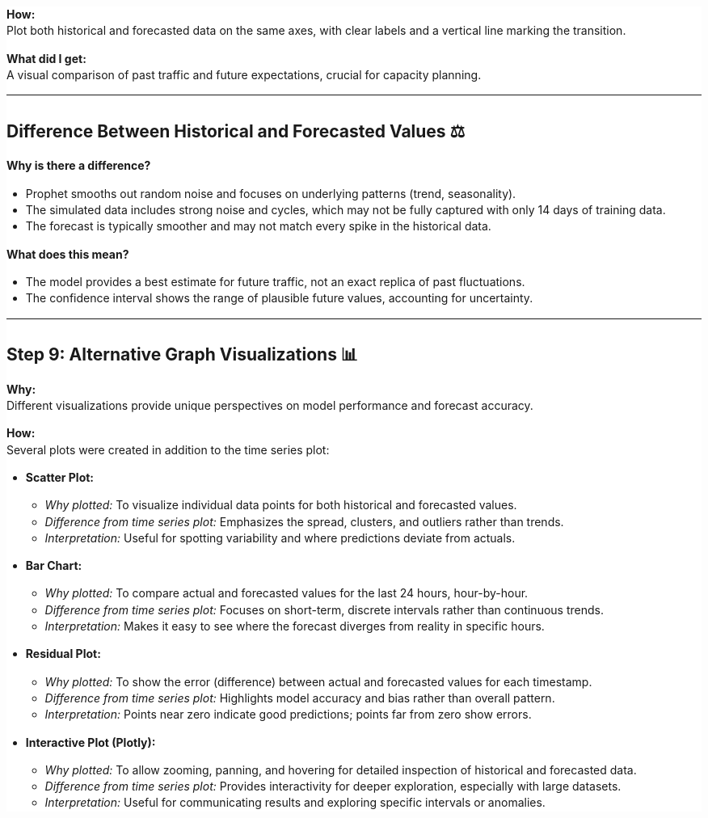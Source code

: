 **How:**  
Plot both historical and forecasted data on the same axes, with clear labels and a vertical line marking the transition.

**What did I get:**  
A visual comparison of past traffic and future expectations, crucial for capacity planning.

---

## Difference Between Historical and Forecasted Values ⚖️

**Why is there a difference?**
- Prophet smooths out random noise and focuses on underlying patterns (trend, seasonality).
- The simulated data includes strong noise and cycles, which may not be fully captured with only 14 days of training data.
- The forecast is typically smoother and may not match every spike in the historical data.

**What does this mean?**
- The model provides a best estimate for future traffic, not an exact replica of past fluctuations.
- The confidence interval shows the range of plausible future values, accounting for uncertainty.

---

## Step 9: Alternative Graph Visualizations 📊

**Why:**  
Different visualizations provide unique perspectives on model performance and forecast accuracy.

**How:**  
Several plots were created in addition to the time series plot:

- **Scatter Plot:**  
  - *Why plotted:* To visualize individual data points for both historical and forecasted values.
  - *Difference from time series plot:* Emphasizes the spread, clusters, and outliers rather than trends.
  - *Interpretation:* Useful for spotting variability and where predictions deviate from actuals.

- **Bar Chart:**  
  - *Why plotted:* To compare actual and forecasted values for the last 24 hours, hour-by-hour.
  - *Difference from time series plot:* Focuses on short-term, discrete intervals rather than continuous trends.
  - *Interpretation:* Makes it easy to see where the forecast diverges from reality in specific hours.

- **Residual Plot:**  
  - *Why plotted:* To show the error (difference) between actual and forecasted values for each timestamp.
  - *Difference from time series plot:* Highlights model accuracy and bias rather than overall pattern.
  - *Interpretation:* Points near zero indicate good predictions; points far from zero show errors.

- **Interactive Plot (Plotly):**  
  - *Why plotted:* To allow zooming, panning, and hovering for detailed inspection of historical and forecasted data.
  - *Difference from time series plot:* Provides interactivity for deeper exploration, especially with large datasets.
  - *Interpretation:* Useful for communicating results and exploring specific intervals or anomalies.
